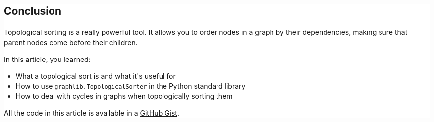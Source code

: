 <script async id="asciicast-600838" src="https://asciinema.org/a/600838.js"></script>

## Conclusion

Topological sorting is a really powerful tool. It allows you to order nodes in a graph
by their dependencies, making sure that parent nodes come before their children.

In this article, you learned:  

 - What a topological sort is and what it's useful for
 - How to use `graphlib.TopologicalSorter` in the Python standard library
 - How to deal with cycles in graphs when topologically sorting them

All the code in this article is available in a [GitHub Gist](https://gist.github.com/notexactlyawe/606734bcffdaa7d0c091dfbe55f09baa).
